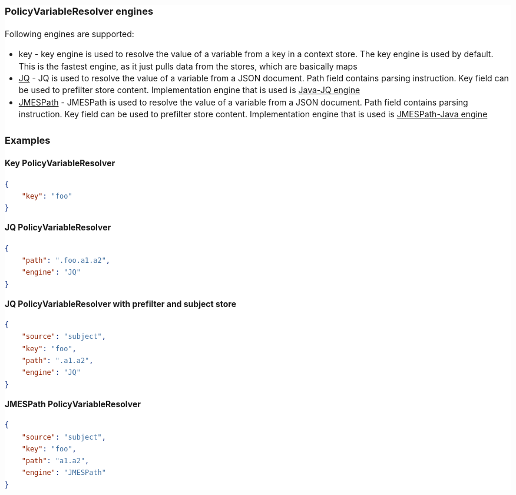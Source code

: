 ### PolicyVariableResolver engines

Following engines are supported:
* key - key engine is used to resolve the value of a variable from a key in a context store. The key engine is used by
  default. This is the fastest engine, as it just pulls data from the stores, which are basically maps
* [JQ](https://jqlang.github.io/jq/) - JQ is used to resolve the value of a variable from a JSON document. Path field contains parsing instruction. Key field can be used to prefilter store content. Implementation engine that is used is [Java-JQ engine](https://github.com/arakelian/java-jq)
* [JMESPath](https://jmespath.org/) - JMESPath is used to resolve the value of a variable from a JSON document. Path field contains parsing instruction. Key field can be used to prefilter store content. Implementation engine that is used is [JMESPath-Java engine](https://github.com/burtcorp/jmespath-java)

### Examples

**Key PolicyVariableResolver**

```json
{
    "key": "foo"
}
```

**JQ PolicyVariableResolver**

```json
{
    "path": ".foo.a1.a2",
    "engine": "JQ"
}
```

**JQ PolicyVariableResolver with prefilter and subject store**

```json
{
    "source": "subject",
    "key": "foo",
    "path": ".a1.a2",
    "engine": "JQ"
}
```

**JMESPath PolicyVariableResolver**

```json
{
    "source": "subject",
    "key": "foo",
    "path": "a1.a2",
    "engine": "JMESPath"
}
```
